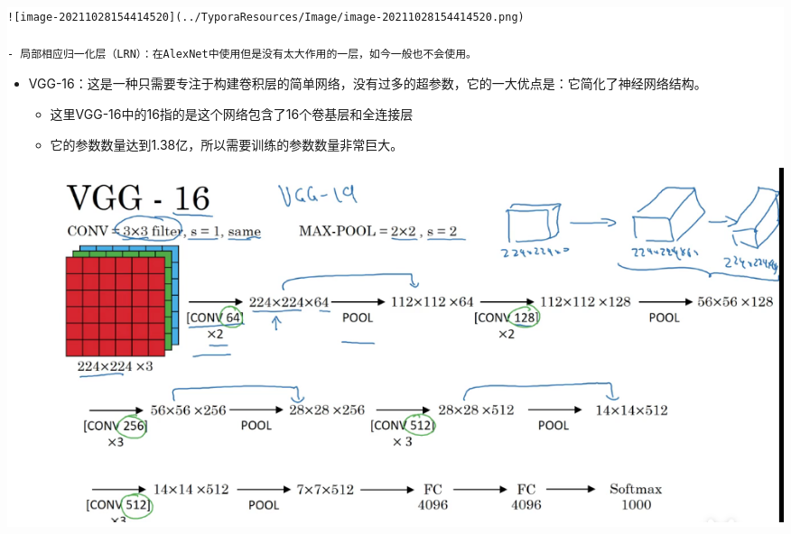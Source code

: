     ![image-20211028154414520](../TyporaResources/Image/image-20211028154414520.png)

    - 局部相应归一化层（LRN）：在AlexNet中使用但是没有太大作用的一层，如今一般也不会使用。

  - VGG-16：这是一种只需要专注于构建卷积层的简单网络，没有过多的超参数，它的一大优点是：它简化了神经网络结构。

    - 这里VGG-16中的16指的是这个网络包含了16个卷基层和全连接层

    - 它的参数数量达到1.38亿，所以需要训练的参数数量非常巨大。

      ![image-20211028161517211](../TyporaResources/Image/image-20211028161517211.png)

      